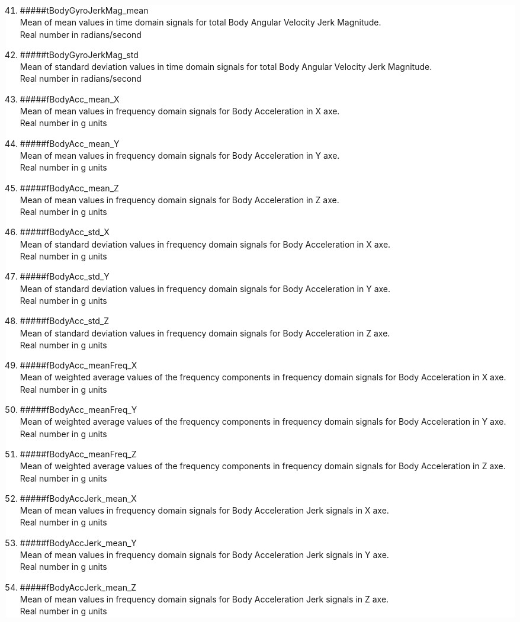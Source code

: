 41. #####tBodyGyroJerkMag_mean  
	Mean of mean values in time domain signals for total Body Angular Velocity Jerk Magnitude.  
		Real number in radians/second  

42. #####tBodyGyroJerkMag_std  
	Mean of standard deviation values in time domain signals for total Body Angular Velocity Jerk Magnitude.  
		Real number in radians/second  

43. #####fBodyAcc_mean_X  
	Mean of mean values in frequency domain signals for Body Acceleration in X axe.  
		Real number in g units  

44. #####fBodyAcc_mean_Y  
	Mean of mean values in frequency domain signals for Body Acceleration in Y axe.  
		Real number in g units  

45. #####fBodyAcc_mean_Z  
	Mean of mean values in frequency domain signals for Body Acceleration in Z axe.  
		Real number in g units  

46. #####fBodyAcc_std_X  
	Mean of standard deviation values in frequency domain signals for Body Acceleration in X axe.  
		Real number in g units  
		
47. #####fBodyAcc_std_Y  
	Mean of standard deviation values in frequency domain signals for Body Acceleration in Y axe.  
		Real number in g units  
		
48. #####fBodyAcc_std_Z  
	Mean of standard deviation values in frequency domain signals for Body Acceleration in Z axe.  
		Real number in g units  
		
49. #####fBodyAcc_meanFreq_X  
	Mean of weighted average values of the frequency components in frequency domain signals for Body Acceleration in X axe.  
		Real number in g units  

50. #####fBodyAcc_meanFreq_Y  
	Mean of weighted average values of the frequency components in frequency domain signals for Body Acceleration in Y axe.  
		Real number in g units  

51. #####fBodyAcc_meanFreq_Z  
	Mean of weighted average values of the frequency components in frequency domain signals for Body Acceleration in Z axe.  
		Real number in g units  

52. #####fBodyAccJerk_mean_X  
	Mean of mean values in frequency domain signals for Body Acceleration Jerk signals in X axe.  
		Real number in g units  

53. #####fBodyAccJerk_mean_Y  
	Mean of mean values in frequency domain signals for Body Acceleration Jerk signals in Y axe.  
		Real number in g units  

54. #####fBodyAccJerk_mean_Z  
	Mean of mean values in frequency domain signals for Body Acceleration Jerk signals in Z axe.  
		Real number in g units  
